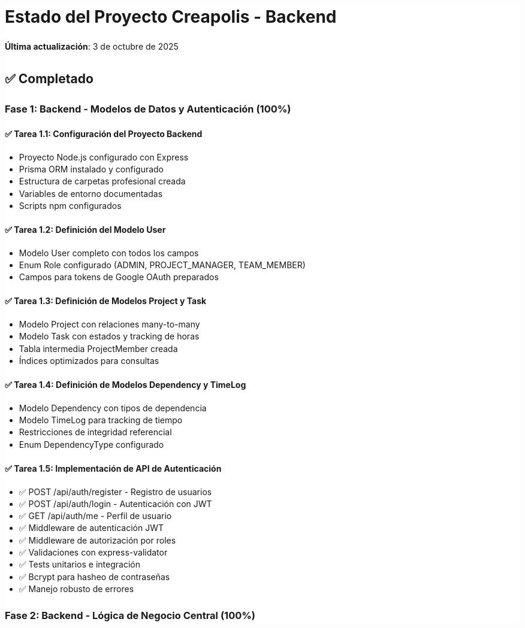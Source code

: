 # Estado del Proyecto Creapolis - Backend

**Última actualización**: 3 de octubre de 2025

## ✅ Completado

### Fase 1: Backend - Modelos de Datos y Autenticación (100%)

#### ✅ Tarea 1.1: Configuración del Proyecto Backend

- Proyecto Node.js configurado con Express
- Prisma ORM instalado y configurado
- Estructura de carpetas profesional creada
- Variables de entorno documentadas
- Scripts npm configurados

#### ✅ Tarea 1.2: Definición del Modelo User

- Modelo User completo con todos los campos
- Enum Role configurado (ADMIN, PROJECT_MANAGER, TEAM_MEMBER)
- Campos para tokens de Google OAuth preparados

#### ✅ Tarea 1.3: Definición de Modelos Project y Task

- Modelo Project con relaciones many-to-many
- Modelo Task con estados y tracking de horas
- Tabla intermedia ProjectMember creada
- Índices optimizados para consultas

#### ✅ Tarea 1.4: Definición de Modelos Dependency y TimeLog

- Modelo Dependency con tipos de dependencia
- Modelo TimeLog para tracking de tiempo
- Restricciones de integridad referencial
- Enum DependencyType configurado

#### ✅ Tarea 1.5: Implementación de API de Autenticación

- ✅ POST /api/auth/register - Registro de usuarios
- ✅ POST /api/auth/login - Autenticación con JWT
- ✅ GET /api/auth/me - Perfil de usuario
- ✅ Middleware de autenticación JWT
- ✅ Middleware de autorización por roles
- ✅ Validaciones con express-validator
- ✅ Tests unitarios e integración
- ✅ Bcrypt para hasheo de contraseñas
- ✅ Manejo robusto de errores

### Fase 2: Backend - Lógica de Negocio Central (100%)
